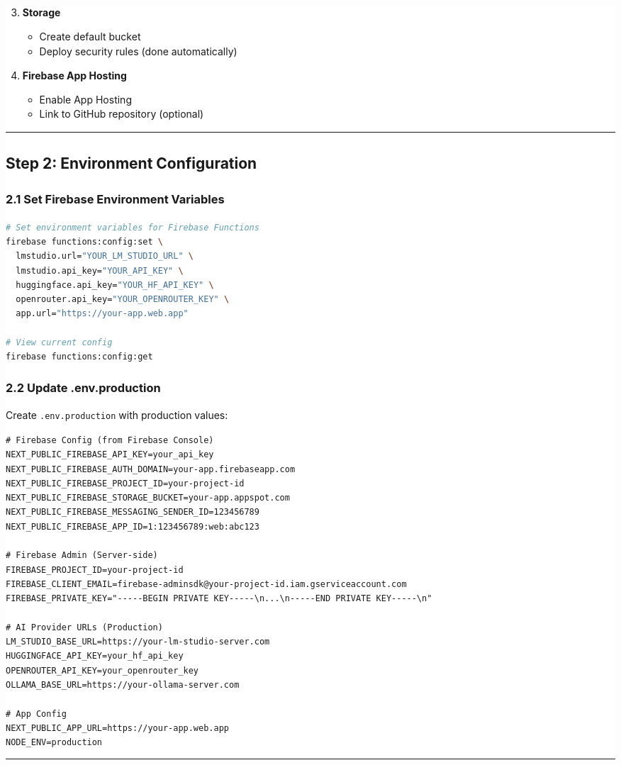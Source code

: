 3. **Storage**
   - Create default bucket
   - Deploy security rules (done automatically)

4. **Firebase App Hosting**
   - Enable App Hosting
   - Link to GitHub repository (optional)

---

## Step 2: Environment Configuration

### 2.1 Set Firebase Environment Variables

```bash
# Set environment variables for Firebase Functions
firebase functions:config:set \
  lmstudio.url="YOUR_LM_STUDIO_URL" \
  lmstudio.api_key="YOUR_API_KEY" \
  huggingface.api_key="YOUR_HF_API_KEY" \
  openrouter.api_key="YOUR_OPENROUTER_KEY" \
  app.url="https://your-app.web.app"

# View current config
firebase functions:config:get
```

### 2.2 Update .env.production

Create `.env.production` with production values:

```env
# Firebase Config (from Firebase Console)
NEXT_PUBLIC_FIREBASE_API_KEY=your_api_key
NEXT_PUBLIC_FIREBASE_AUTH_DOMAIN=your-app.firebaseapp.com
NEXT_PUBLIC_FIREBASE_PROJECT_ID=your-project-id
NEXT_PUBLIC_FIREBASE_STORAGE_BUCKET=your-app.appspot.com
NEXT_PUBLIC_FIREBASE_MESSAGING_SENDER_ID=123456789
NEXT_PUBLIC_FIREBASE_APP_ID=1:123456789:web:abc123

# Firebase Admin (Server-side)
FIREBASE_PROJECT_ID=your-project-id
FIREBASE_CLIENT_EMAIL=firebase-adminsdk@your-project-id.iam.gserviceaccount.com
FIREBASE_PRIVATE_KEY="-----BEGIN PRIVATE KEY-----\n...\n-----END PRIVATE KEY-----\n"

# AI Provider URLs (Production)
LM_STUDIO_BASE_URL=https://your-lm-studio-server.com
HUGGINGFACE_API_KEY=your_hf_api_key
OPENROUTER_API_KEY=your_openrouter_key
OLLAMA_BASE_URL=https://your-ollama-server.com

# App Config
NEXT_PUBLIC_APP_URL=https://your-app.web.app
NODE_ENV=production
```

---